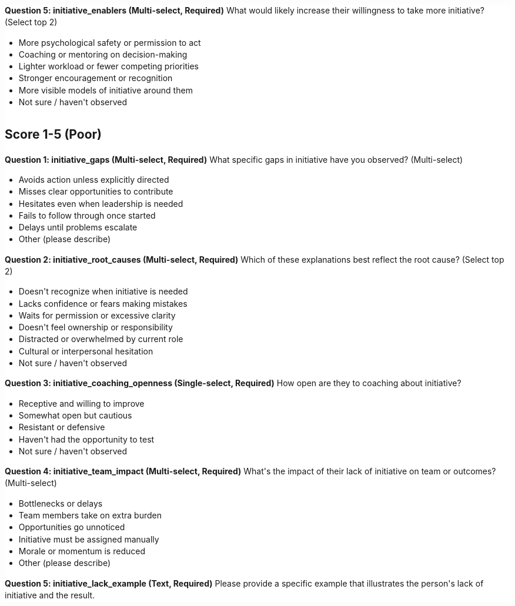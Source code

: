**Question 5: initiative_enablers (Multi-select, Required)**
What would likely increase their willingness to take more initiative? (Select top 2)

- More psychological safety or permission to act
- Coaching or mentoring on decision-making
- Lighter workload or fewer competing priorities
- Stronger encouragement or recognition
- More visible models of initiative around them
- Not sure / haven't observed

## Score 1-5 (Poor)

**Question 1: initiative_gaps (Multi-select, Required)**
What specific gaps in initiative have you observed? (Multi-select)

- Avoids action unless explicitly directed
- Misses clear opportunities to contribute
- Hesitates even when leadership is needed
- Fails to follow through once started
- Delays until problems escalate
- Other (please describe)

**Question 2: initiative_root_causes (Multi-select, Required)**
Which of these explanations best reflect the root cause? (Select top 2)

- Doesn't recognize when initiative is needed
- Lacks confidence or fears making mistakes
- Waits for permission or excessive clarity
- Doesn't feel ownership or responsibility
- Distracted or overwhelmed by current role
- Cultural or interpersonal hesitation
- Not sure / haven't observed

**Question 3: initiative_coaching_openness (Single-select, Required)**
How open are they to coaching about initiative?

- Receptive and willing to improve
- Somewhat open but cautious
- Resistant or defensive
- Haven't had the opportunity to test
- Not sure / haven't observed

**Question 4: initiative_team_impact (Multi-select, Required)**
What's the impact of their lack of initiative on team or outcomes? (Multi-select)

- Bottlenecks or delays
- Team members take on extra burden
- Opportunities go unnoticed
- Initiative must be assigned manually
- Morale or momentum is reduced
- Other (please describe)

**Question 5: initiative_lack_example (Text, Required)**
Please provide a specific example that illustrates the person's lack of initiative and the result.